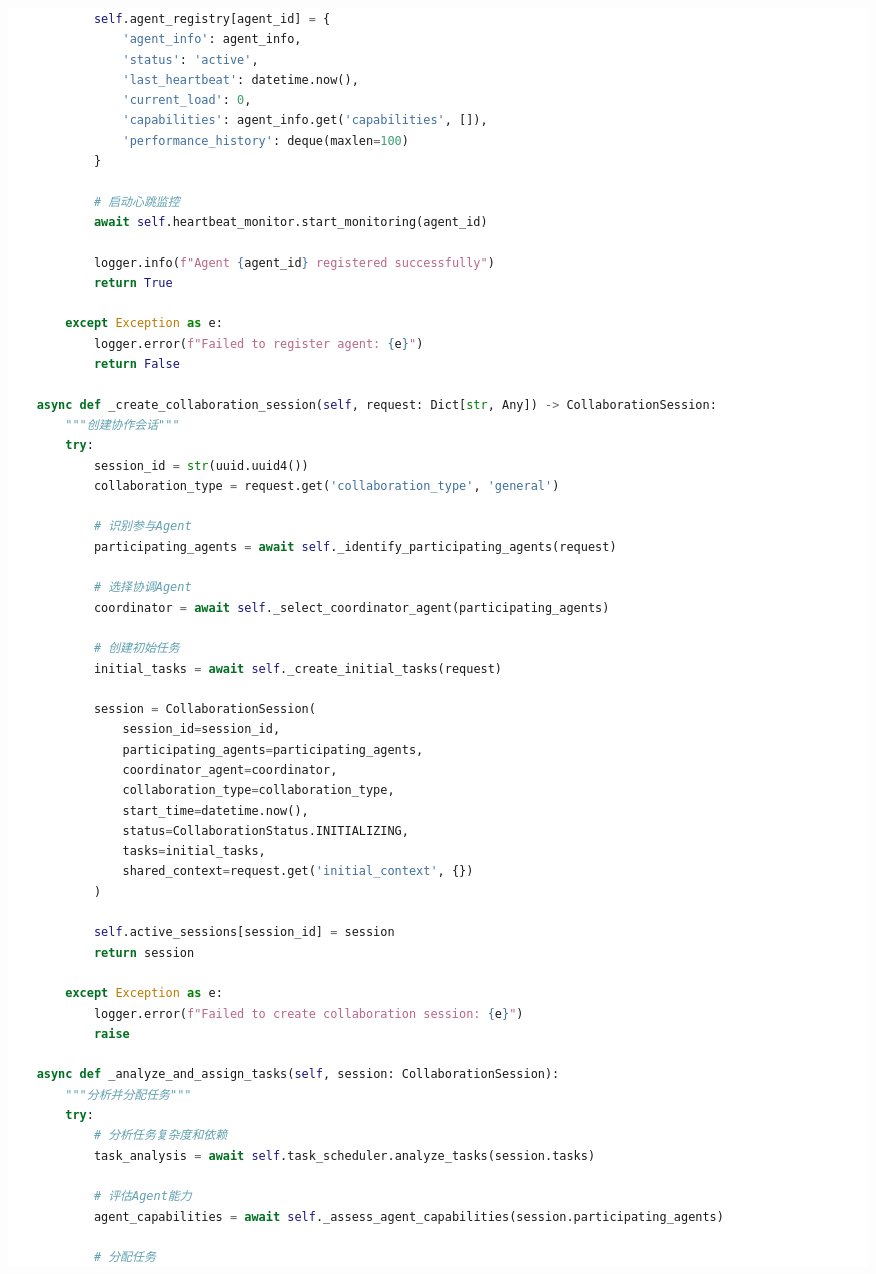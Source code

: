 ```python
            self.agent_registry[agent_id] = {
                'agent_info': agent_info,
                'status': 'active',
                'last_heartbeat': datetime.now(),
                'current_load': 0,
                'capabilities': agent_info.get('capabilities', []),
                'performance_history': deque(maxlen=100)
            }

            # 启动心跳监控
            await self.heartbeat_monitor.start_monitoring(agent_id)

            logger.info(f"Agent {agent_id} registered successfully")
            return True

        except Exception as e:
            logger.error(f"Failed to register agent: {e}")
            return False

    async def _create_collaboration_session(self, request: Dict[str, Any]) -> CollaborationSession:
        """创建协作会话"""
        try:
            session_id = str(uuid.uuid4())
            collaboration_type = request.get('collaboration_type', 'general')

            # 识别参与Agent
            participating_agents = await self._identify_participating_agents(request)

            # 选择协调Agent
            coordinator = await self._select_coordinator_agent(participating_agents)

            # 创建初始任务
            initial_tasks = await self._create_initial_tasks(request)

            session = CollaborationSession(
                session_id=session_id,
                participating_agents=participating_agents,
                coordinator_agent=coordinator,
                collaboration_type=collaboration_type,
                start_time=datetime.now(),
                status=CollaborationStatus.INITIALIZING,
                tasks=initial_tasks,
                shared_context=request.get('initial_context', {})
            )

            self.active_sessions[session_id] = session
            return session

        except Exception as e:
            logger.error(f"Failed to create collaboration session: {e}")
            raise

    async def _analyze_and_assign_tasks(self, session: CollaborationSession):
        """分析并分配任务"""
        try:
            # 分析任务复杂度和依赖
            task_analysis = await self.task_scheduler.analyze_tasks(session.tasks)

            # 评估Agent能力
            agent_capabilities = await self._assess_agent_capabilities(session.participating_agents)

            # 分配任务
```